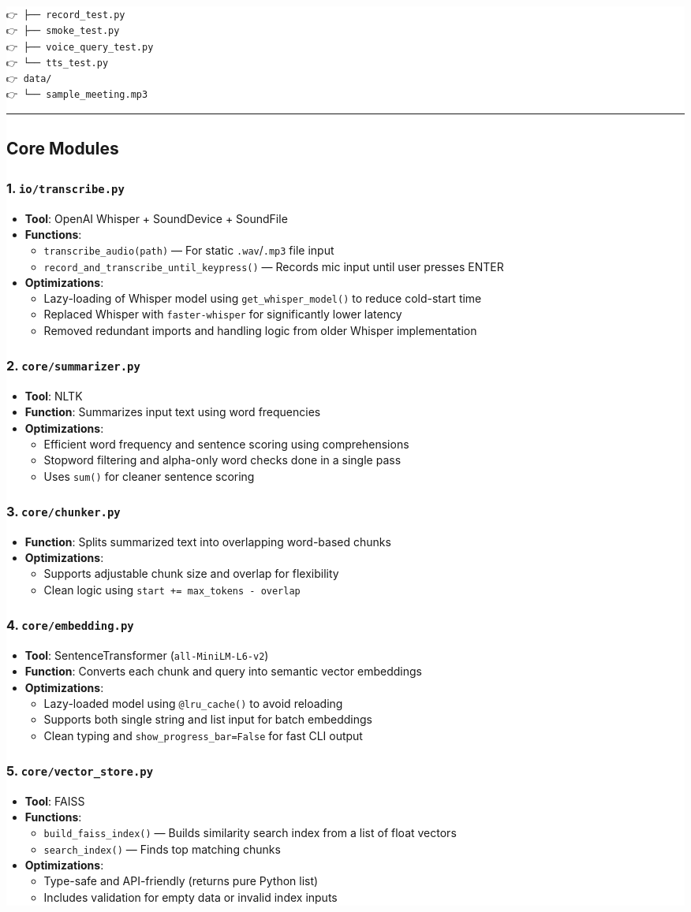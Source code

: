 ```plaintext
👉️ ├── record_test.py
👉️ ├── smoke_test.py
👉️ ├── voice_query_test.py
👉️ └── tts_test.py
👉️ data/
👉️ └── sample_meeting.mp3
```

---

## Core Modules

### 1. `io/transcribe.py`

- **Tool**: OpenAI Whisper + SoundDevice + SoundFile
- **Functions**:
  - `transcribe_audio(path)` — For static `.wav`/`.mp3` file input
  - `record_and_transcribe_until_keypress()` — Records mic input until user presses ENTER
- **Optimizations**:
  - Lazy-loading of Whisper model using `get_whisper_model()` to reduce cold-start time
  - Replaced Whisper with `faster-whisper` for significantly lower latency
  - Removed redundant imports and handling logic from older Whisper implementation

### 2. `core/summarizer.py`

- **Tool**: NLTK
- **Function**: Summarizes input text using word frequencies
- **Optimizations**:
  - Efficient word frequency and sentence scoring using comprehensions
  - Stopword filtering and alpha-only word checks done in a single pass
  - Uses `sum()` for cleaner sentence scoring

### 3. `core/chunker.py`

- **Function**: Splits summarized text into overlapping word-based chunks
- **Optimizations**:
  - Supports adjustable chunk size and overlap for flexibility
  - Clean logic using `start += max_tokens - overlap`

### 4. `core/embedding.py`

- **Tool**: SentenceTransformer (`all-MiniLM-L6-v2`)
- **Function**: Converts each chunk and query into semantic vector embeddings
- **Optimizations**:
  - Lazy-loaded model using `@lru_cache()` to avoid reloading
  - Supports both single string and list input for batch embeddings
  - Clean typing and `show_progress_bar=False` for fast CLI output

### 5. `core/vector_store.py`

- **Tool**: FAISS
- **Functions**:
  - `build_faiss_index()` — Builds similarity search index from a list of float vectors
  - `search_index()` — Finds top matching chunks
- **Optimizations**:
  - Type-safe and API-friendly (returns pure Python list)
  - Includes validation for empty data or invalid index inputs
